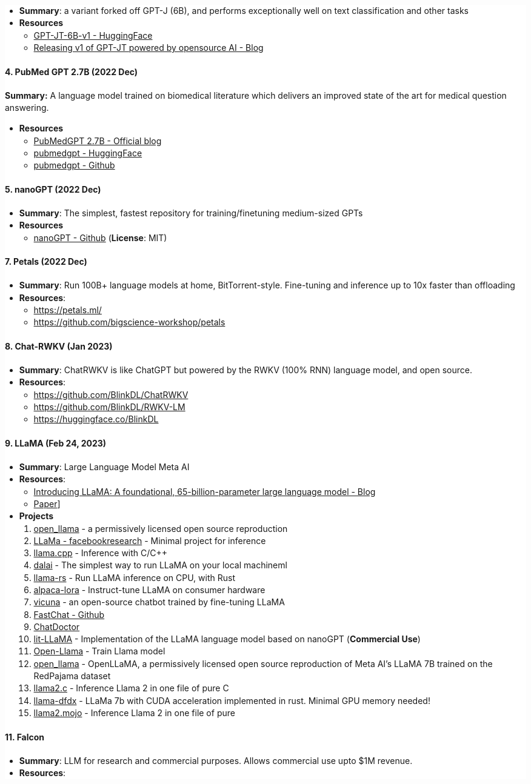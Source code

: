 - **Summary**: a variant forked off GPT-J (6B), and performs exceptionally well on text classification and other tasks
- **Resources**
    - [GPT-JT-6B-v1 - HuggingFace](https://huggingface.co/togethercomputer/GPT-JT-6B-v1)
    - [Releasing v1 of GPT-JT powered by opensource AI - Blog](https://www.together.xyz/blog/releasing-v1-of-gpt-jt-powered-by-open-source-ai)
#### 4. PubMed GPT 2.7B (2022 Dec)
**Summary:** A language model trained on biomedical literature which delivers an improved state of the art for medical question answering.
- **Resources**
    - [PubMedGPT 2.7B - Official blog](https://crfm.stanford.edu/2022/12/15/pubmedgpt.html)
    - [pubmedgpt - HuggingFace](https://huggingface.co/stanford-crfm/pubmedgpt)
    - [pubmedgpt - Github](https://github.com/stanford-crfm/pubmedgpt)
#### 5. nanoGPT (2022 Dec)
- **Summary**: The simplest, fastest repository for training/finetuning medium-sized GPTs
- **Resources**
    - [nanoGPT - Github](https://github.com/karpathy/nanoGPT) (**License**: MIT)
#### 7. Petals (2022 Dec)
- **Summary**: Run 100B+ language models at home, BitTorrent-style. Fine-tuning and inference up to 10x faster than offloading
- **Resources**:
    - https://petals.ml/
    - https://github.com/bigscience-workshop/petals
#### 8. Chat-RWKV (Jan 2023)
- **Summary**: ChatRWKV is like ChatGPT but powered by the RWKV (100% RNN) language model, and open source.
- **Resources**:
    - https://github.com/BlinkDL/ChatRWKV
    - https://github.com/BlinkDL/RWKV-LM
    - https://huggingface.co/BlinkDL
#### 9. LLaMA (Feb 24, 2023)
- **Summary**: Large Language Model Meta AI
- **Resources**:
    - [Introducing LLaMA: A foundational, 65-billion-parameter large language model - Blog](https://ai.facebook.com/blog/large-language-model-llama-meta-ai/)
    - [Paper](https://arxiv.org/abs/2302.13971)]
- **Projects**
    1. [open_llama](https://github.com/openlm-research/open_llama) - a permissively licensed open source reproduction
    2. [LLaMa - facebookresearch](https://github.com/facebookresearch/llama) - Minimal project for inference
    3. [llama.cpp](https://github.com/ggerganov/llama.cpp) - Inference with C/C++
    4. [dalai](https://github.com/cocktailpeanut/dalai) - The simplest way to run LLaMA on your local machineml
    5. [llama-rs](https://github.com/setzer22/llama-rs) - Run LLaMA inference on CPU, with Rust
    6. [alpaca-lora](https://github.com/tloen/alpaca-lora) - Instruct-tune LLaMA on consumer hardware
    7. [vicuna](https://vicuna.lmsys.org/) - an open-source chatbot trained by fine-tuning LLaMA
    8. [FastChat - Github](https://github.com/lm-sys/FastChat)
    9. [ChatDoctor](https://github.com/Kent0n-Li/ChatDoctor)
    10. [lit-LLaMA](https://github.com/Lightning-AI/lit-llama) - Implementation of the LLaMA language model based on nanoGPT (**Commercial Use**)
    11. [Open-Llama](https://github.com/s-JoL/Open-Llama) - Train Llama model
    12. [open_llama](https://github.com/openlm-research/open_llama) - OpenLLaMA, a permissively licensed open source reproduction of Meta AI’s LLaMA 7B trained on the RedPajama dataset
    13. [llama2.c](https://github.com/karpathy/llama2.c) - Inference Llama 2 in one file of pure C
    14. [llama-dfdx](https://github.com/coreylowman/llama-dfdx) - LLaMa 7b with CUDA acceleration implemented in rust. Minimal GPU memory needed!
    15. [llama2.mojo](https://github.com/tairov/llama2.mojo) - Inference Llama 2 in one file of pure
#### 11. Falcon
- **Summary**: LLM for research and commercial purposes. Allows commercial use upto $1M revenue.
- **Resources**: